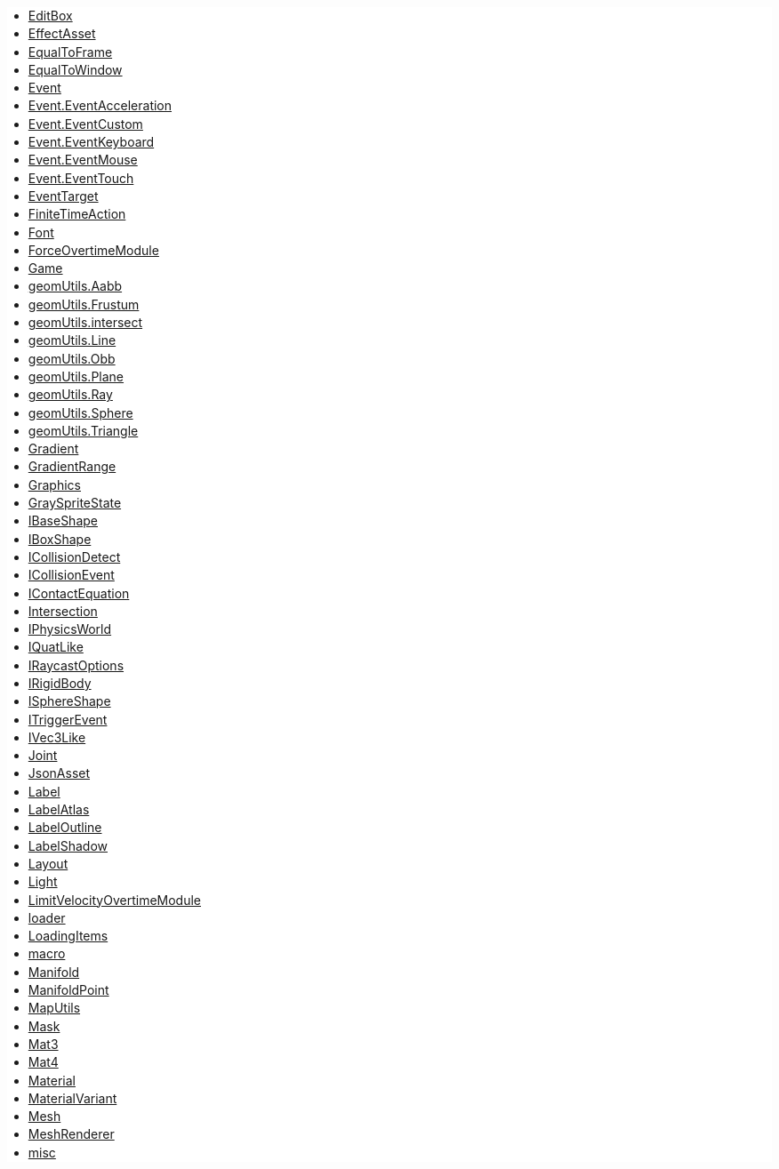   - [EditBox](../classes/EditBox.md)
  - [EffectAsset](../classes/EffectAsset.md)
  - [EqualToFrame](../classes/EqualToFrame.md)
  - [EqualToWindow](../classes/EqualToWindow.md)
  - [Event](../classes/Event.md)
  - [Event.EventAcceleration](../classes/Event.EventAcceleration.md)
  - [Event.EventCustom](../classes/Event.EventCustom.md)
  - [Event.EventKeyboard](../classes/Event.EventKeyboard.md)
  - [Event.EventMouse](../classes/Event.EventMouse.md)
  - [Event.EventTouch](../classes/Event.EventTouch.md)
  - [EventTarget](../classes/EventTarget.md)
  - [FiniteTimeAction](../classes/FiniteTimeAction.md)
  - [Font](../classes/Font.md)
  - [ForceOvertimeModule](../classes/ForceOvertimeModule.md)
  - [Game](../classes/Game.md)
  - [geomUtils.Aabb](../classes/geomUtils.Aabb.md)
  - [geomUtils.Frustum](../classes/geomUtils.Frustum.md)
  - [geomUtils.intersect](../classes/geomUtils.intersect.md)
  - [geomUtils.Line](../classes/geomUtils.Line.md)
  - [geomUtils.Obb](../classes/geomUtils.Obb.md)
  - [geomUtils.Plane](../classes/geomUtils.Plane.md)
  - [geomUtils.Ray](../classes/geomUtils.Ray.md)
  - [geomUtils.Sphere](../classes/geomUtils.Sphere.md)
  - [geomUtils.Triangle](../classes/geomUtils.Triangle.md)
  - [Gradient](../classes/Gradient.md)
  - [GradientRange](../classes/GradientRange.md)
  - [Graphics](../classes/Graphics.md)
  - [GraySpriteState](../classes/GraySpriteState.md)
  - [IBaseShape](../classes/IBaseShape.md)
  - [IBoxShape](../classes/IBoxShape.md)
  - [ICollisionDetect](../classes/ICollisionDetect.md)
  - [ICollisionEvent](../classes/ICollisionEvent.md)
  - [IContactEquation](../classes/IContactEquation.md)
  - [Intersection](../classes/Intersection.md)
  - [IPhysicsWorld](../classes/IPhysicsWorld.md)
  - [IQuatLike](../classes/IQuatLike.md)
  - [IRaycastOptions](../classes/IRaycastOptions.md)
  - [IRigidBody](../classes/IRigidBody.md)
  - [ISphereShape](../classes/ISphereShape.md)
  - [ITriggerEvent](../classes/ITriggerEvent.md)
  - [IVec3Like](../classes/IVec3Like.md)
  - [Joint](../classes/Joint.md)
  - [JsonAsset](../classes/JsonAsset.md)
  - [Label](../classes/Label.md)
  - [LabelAtlas](../classes/LabelAtlas.md)
  - [LabelOutline](../classes/LabelOutline.md)
  - [LabelShadow](../classes/LabelShadow.md)
  - [Layout](../classes/Layout.md)
  - [Light](../classes/Light.md)
  - [LimitVelocityOvertimeModule](../classes/LimitVelocityOvertimeModule.md)
  - [loader](../classes/loader.md)
  - [LoadingItems](../classes/LoadingItems.md)
  - [macro](../classes/macro.md)
  - [Manifold](../classes/Manifold.md)
  - [ManifoldPoint](../classes/ManifoldPoint.md)
  - [MapUtils](../classes/MapUtils.md)
  - [Mask](../classes/Mask.md)
  - [Mat3](../classes/Mat3.md)
  - [Mat4](../classes/Mat4.md)
  - [Material](../classes/Material.md)
  - [MaterialVariant](../classes/MaterialVariant.md)
  - [Mesh](../classes/Mesh.md)
  - [MeshRenderer](../classes/MeshRenderer.md)
  - [misc](../classes/misc.md)